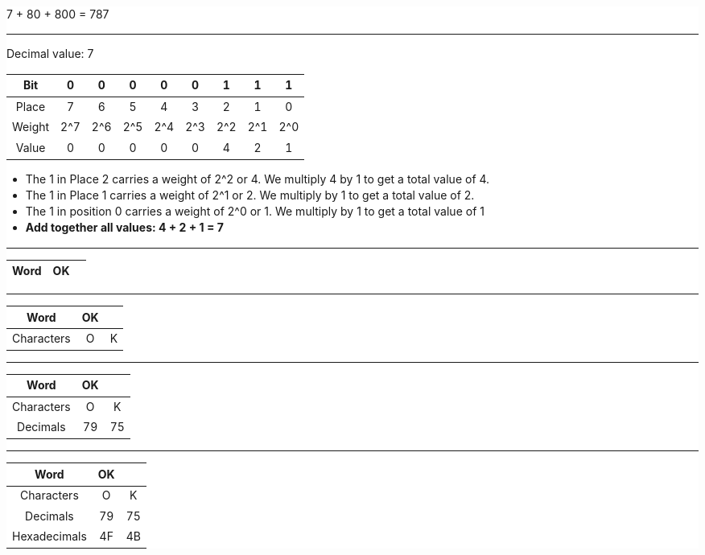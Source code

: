 7 + 80 + 800 = 787



---

Decimal value: 7

| Bit | 0 | 0 | 0 | 0 | 0 | 1 | 1 | 1 |
| :-: | :-: | :-: | :-: | :-: | :-: | :-: | :-: | :-: |
| Place | 7 | 6 | 5 | 4 | 3 | 2 | 1 | 0 |
| Weight | 2^7 | 2^6 | 2^5 | 2^4 | 2^3 | 2^2 | 2^1 | 2^0 |
| Value | 0 | 0 | 0 | 0 | 0 | 4 | 2 | 1 |

- The 1 in Place 2 carries a weight of 2^2 or 4. We multiply 4 by 1 to get a total value of 4.
- The 1 in Place 1 carries a weight of 2^1 or 2. We multiply by 1 to get a total value of 2.
- The 1 in position 0 carries a weight of 2^0 or 1. We multiply by 1 to get a total value of 1
- __Add together all values: 4 + 2 + 1 = 7__

---

| Word | OK | |
| :-: | :-: | :-: |



---

| Word | OK | |
| :-: | :-: | :-: |
| Characters | O | K |



---

| Word | OK | |
| :-: | :-: | :-: |
| Characters | O | K |
| Decimals | 79 | 75 |




---

| Word | OK | |
| :-: | :-: | :-: |
| Characters | O | K |
| Decimals | 79 | 75 |
| Hexadecimals | 4F | 4B |
